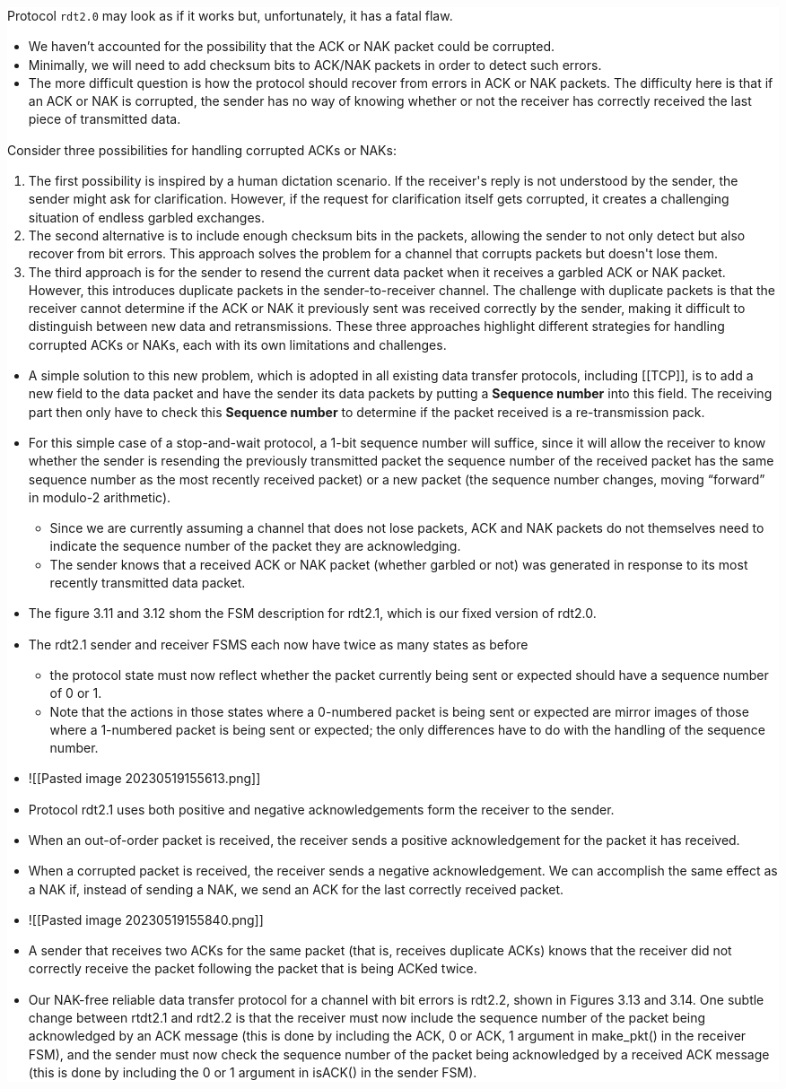 Protocol ``rdt2.0`` may look as if it works but, unfortunately, it has a fatal flaw.
- We haven’t accounted for the possibility that the ACK or NAK packet could be corrupted.
- Minimally, we will need to add checksum bits to ACK/NAK packets in order to detect such errors. 
- The more difficult question is how the protocol should recover from errors in ACK or NAK packets. The difficulty here is that if an ACK or NAK is corrupted, the sender has no way of knowing whether or not the receiver has correctly received the last piece of transmitted data.

Consider three possibilities for handling corrupted ACKs or NAKs:
1. The first possibility is inspired by a human dictation scenario. If the receiver's reply is not understood by the sender, the sender might ask for clarification. However, if the request for clarification itself gets corrupted, it creates a challenging situation of endless garbled exchanges.
2. The second alternative is to include enough checksum bits in the packets, allowing the sender to not only detect but also recover from bit errors. This approach solves the problem for a channel that corrupts packets but doesn't lose them.
3. The third approach is for the sender to resend the current data packet when it receives a garbled ACK or NAK packet. However, this introduces duplicate packets in the sender-to-receiver channel. The challenge with duplicate packets is that the receiver cannot determine if the ACK or NAK it previously sent was received correctly by the sender, making it difficult to distinguish between new data and retransmissions.
These three approaches highlight different strategies for handling corrupted ACKs or NAKs, each with its own limitations and challenges.

- A simple solution to this new problem, which is adopted in all existing data transfer protocols, including [[TCP]], is to add a new field to the data packet and have the sender its data packets by putting a **Sequence number** into this field. The receiving part then only have to check this **Sequence number** to determine if the packet received is a re-transmission pack.
- For this simple case of a stop-and-wait protocol, a 1-bit sequence number will suffice, since it will allow the receiver to know whether the sender is resending the previously transmitted packet the sequence number of the received packet has the same sequence number as the most recently received packet) or a new packet (the sequence number changes, moving “forward” in modulo-2 arithmetic).
	- Since we are currently assuming a channel that does not lose packets, ACK and NAK packets do not themselves need to indicate the sequence number of the packet they are acknowledging.
	- The sender knows that a received ACK or NAK packet (whether garbled or not) was generated in response to its most recently transmitted data packet.

- The figure 3.11 and 3.12 shom the FSM description for rdt2.1, which is our fixed version of rdt2.0.
- The rdt2.1 sender and receiver FSMS each now have twice as many states as before
	- the protocol state must now reflect whether the packet currently being sent or expected should have a sequence number of 0 or 1. 
	- Note that the actions in those states where a 0-numbered packet is being sent or expected are mirror images of those where a 1-numbered packet is being sent or expected; the only differences have to do with the handling of the sequence number.
- ![[Pasted image 20230519155613.png]]
- Protocol rdt2.1 uses both positive and negative acknowledgements form the receiver to the sender. 
- When an out-of-order packet is received, the receiver sends a positive acknowledgement for the packet it has received.
- When a corrupted packet is received, the receiver sends a negative acknowledgement. We can accomplish the same effect as a NAK if, instead of sending a NAK, we send an ACK for the last correctly received packet.
- ![[Pasted image 20230519155840.png]]
- A sender that receives two ACKs for the same packet (that is, receives duplicate ACKs) knows that the receiver did not correctly receive the packet following the packet that is being ACKed twice.
- Our NAK-free reliable data transfer protocol for a channel with bit errors is rdt2.2, shown in Figures 3.13 and 3.14. One subtle change between rtdt2.1 and rdt2.2 is that the receiver must now include the sequence number of the packet being acknowledged by an ACK message (this is done by including the ACK, 0 or ACK, 1 argument in make_pkt() in the receiver FSM), and the sender must now check the sequence number of the packet being acknowledged by a received ACK message (this is done by including the 0 or 1 argument in isACK() in the sender FSM).

